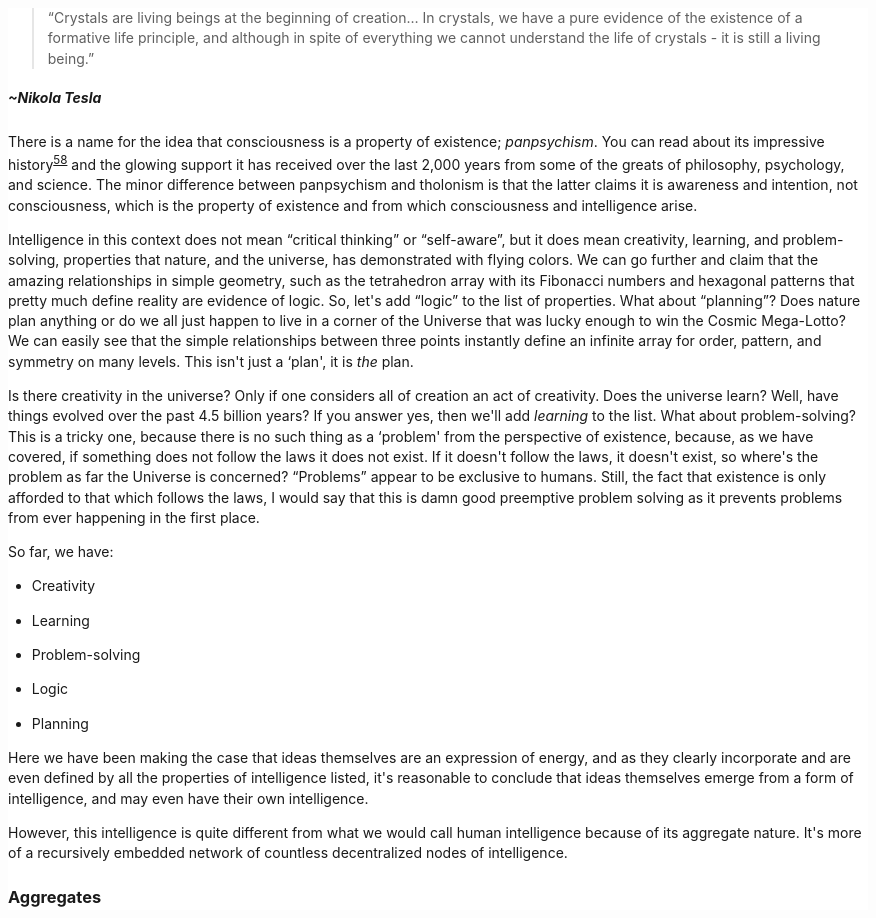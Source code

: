 > “Crystals are living beings at the beginning of creation… In crystals, we have a pure evidence of the existence of a formative life principle, and although in spite of everything we cannot understand the life of crystals - it is still a living being.”

##### \~Nikola Tesla

There is a name for the idea that consciousness is a property of existence; *panpsychism*. You can read about its impressive
history<sup>[58](#ref_058)</sup> and the glowing support it has received over the last 2,000 years from some of the greats of philosophy, psychology, and science. The minor difference between panpsychism and tholonism is that the latter claims it is awareness and intention, not consciousness, which is the property of existence and from which consciousness and intelligence arise.

Intelligence in this context does not mean “critical thinking” or “self-aware”, but it does mean creativity, learning, and problem-solving, properties that nature, and the universe, has demonstrated with flying colors. We can go further and claim that the amazing relationships in simple geometry, such as the tetrahedron array with its Fibonacci numbers and hexagonal patterns that pretty much define reality are evidence of logic. So, let's add “logic” to the list of properties. What about “planning”? Does nature plan anything or do we all just happen to live in a corner of the Universe that was lucky enough to win the Cosmic Mega-Lotto? We can easily see that the simple relationships between three points instantly define an infinite array for order, pattern, and symmetry on many levels. This isn't just a ‘plan', it is *the* plan.

Is there creativity in the universe? Only if one considers all of creation an act of creativity. Does the universe learn? Well, have things evolved over the past 4.5 billion years? If you answer yes, then we'll add *learning* to the list. What about problem-solving? This is a tricky one, because there is no such thing as a ‘problem' from the perspective of existence, because, as we have covered, if something does not follow the laws it does not exist. If it doesn't follow the laws, it doesn't exist, so where's the problem as far the Universe is concerned? “Problems” appear to be exclusive to humans. Still, the fact that existence is only afforded to that which follows the laws, I would say that this is damn good preemptive problem solving as it prevents problems from ever happening in the first place.

So far, we have:

-   Creativity

-   Learning

-   Problem-solving

-   Logic

-   Planning

Here we have been making the case that ideas themselves are an expression of energy, and as they clearly incorporate and are even defined by all the properties of intelligence listed, it's reasonable to conclude that ideas themselves emerge from a form of intelligence, and may even have their own intelligence.

However, this intelligence is quite different from what we would call human intelligence because of its aggregate nature. It's more of a recursively embedded network of countless decentralized nodes of intelligence.

### Aggregates
